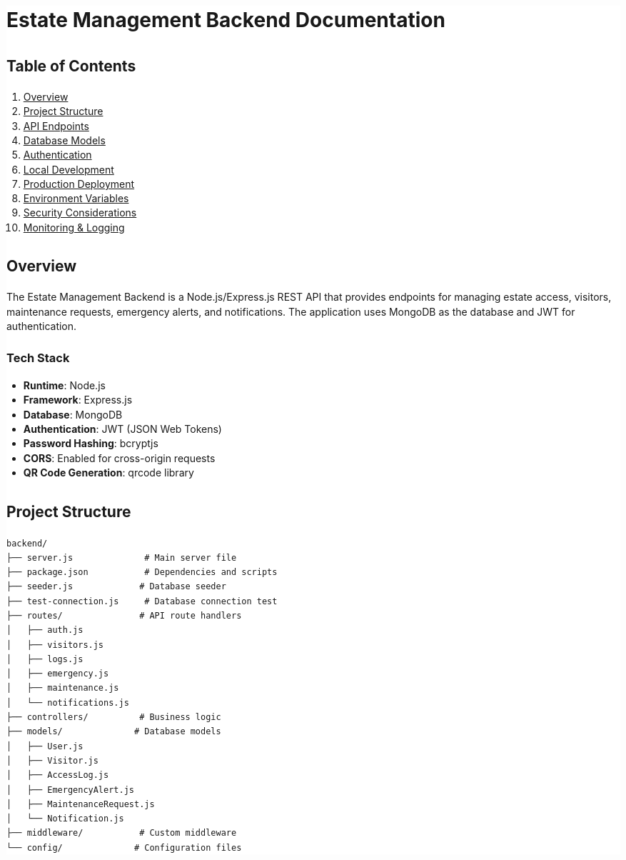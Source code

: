 # Estate Management Backend Documentation

## Table of Contents
1. [Overview](#overview)
2. [Project Structure](#project-structure)
3. [API Endpoints](#api-endpoints)
4. [Database Models](#database-models)
5. [Authentication](#authentication)
6. [Local Development](#local-development)
7. [Production Deployment](#production-deployment)
8. [Environment Variables](#environment-variables)
9. [Security Considerations](#security-considerations)
10. [Monitoring & Logging](#monitoring--logging)

## Overview

The Estate Management Backend is a Node.js/Express.js REST API that provides endpoints for managing estate access, visitors, maintenance requests, emergency alerts, and notifications. The application uses MongoDB as the database and JWT for authentication.

### Tech Stack
- **Runtime**: Node.js
- **Framework**: Express.js
- **Database**: MongoDB
- **Authentication**: JWT (JSON Web Tokens)
- **Password Hashing**: bcryptjs
- **CORS**: Enabled for cross-origin requests
- **QR Code Generation**: qrcode library

## Project Structure

```
backend/
├── server.js              # Main server file
├── package.json           # Dependencies and scripts
├── seeder.js             # Database seeder
├── test-connection.js     # Database connection test
├── routes/               # API route handlers
│   ├── auth.js
│   ├── visitors.js
│   ├── logs.js
│   ├── emergency.js
│   ├── maintenance.js
│   └── notifications.js
├── controllers/          # Business logic
├── models/              # Database models
│   ├── User.js
│   ├── Visitor.js
│   ├── AccessLog.js
│   ├── EmergencyAlert.js
│   ├── MaintenanceRequest.js
│   └── Notification.js
├── middleware/           # Custom middleware
└── config/              # Configuration files
```
